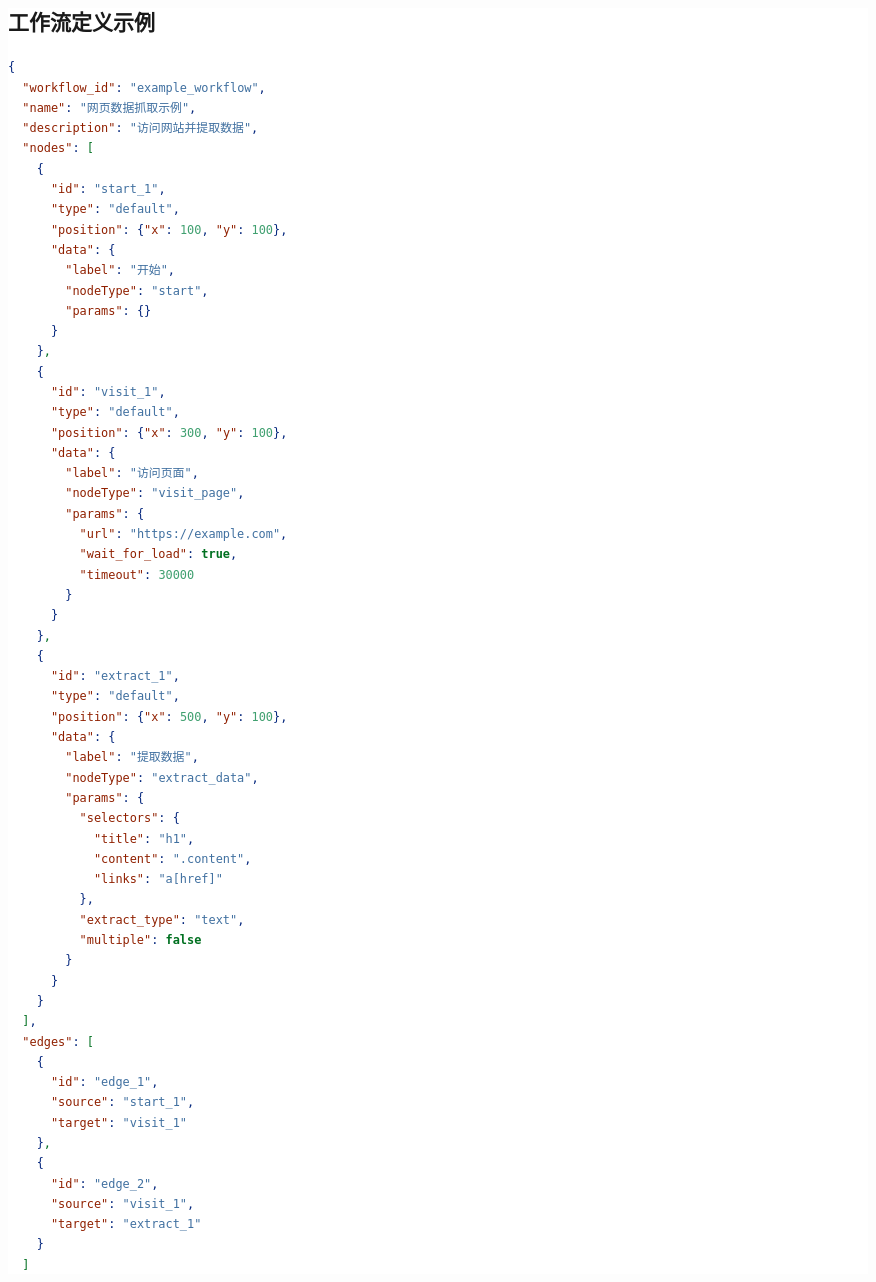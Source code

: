 ## 工作流定义示例

```json
{
  "workflow_id": "example_workflow",
  "name": "网页数据抓取示例",
  "description": "访问网站并提取数据",
  "nodes": [
    {
      "id": "start_1",
      "type": "default",
      "position": {"x": 100, "y": 100},
      "data": {
        "label": "开始",
        "nodeType": "start",
        "params": {}
      }
    },
    {
      "id": "visit_1", 
      "type": "default",
      "position": {"x": 300, "y": 100},
      "data": {
        "label": "访问页面",
        "nodeType": "visit_page",
        "params": {
          "url": "https://example.com",
          "wait_for_load": true,
          "timeout": 30000
        }
      }
    },
    {
      "id": "extract_1",
      "type": "default", 
      "position": {"x": 500, "y": 100},
      "data": {
        "label": "提取数据",
        "nodeType": "extract_data",
        "params": {
          "selectors": {
            "title": "h1",
            "content": ".content",
            "links": "a[href]"
          },
          "extract_type": "text",
          "multiple": false
        }
      }
    }
  ],
  "edges": [
    {
      "id": "edge_1",
      "source": "start_1", 
      "target": "visit_1"
    },
    {
      "id": "edge_2",
      "source": "visit_1",
      "target": "extract_1"
    }
  ]
```